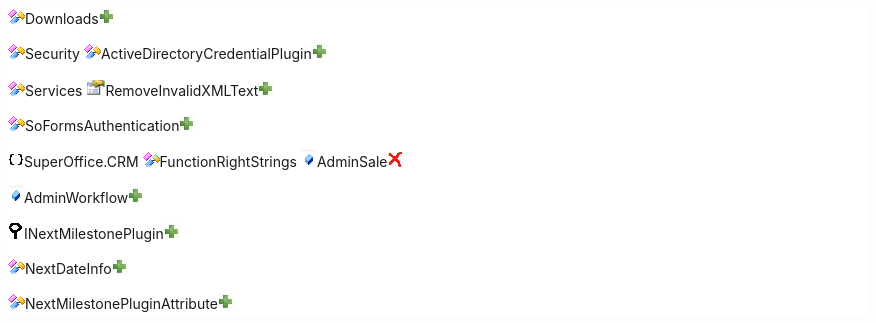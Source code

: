 <img src="c.gif" class="t" />Downloads<img src="green.jpg" title="Added" alt="Added" class="t" />

<img src="c.gif" class="t" />Security
<img src="c.gif" class="t" />ActiveDirectoryCredentialPlugin<img src="green.jpg" title="Added" alt="Added" class="t" />

<img src="c.gif" class="t" />Services
<img src="p.gif" class="t" />RemoveInvalidXMLText<img src="green.jpg" title="Added" alt="Added" class="t" />

<img src="c.gif" class="t" />SoFormsAuthentication<img src="green.jpg" title="Added" alt="Added" class="t" />

<img src="n.gif" class="t" />SuperOffice.CRM
<img src="c.gif" class="t" />FunctionRightStrings
<img src="f.gif" class="t" />AdminSale<img src="red.jpg" title="Removed" alt="Removed" class="t" />

<img src="f.gif" class="t" />AdminWorkflow<img src="green.jpg" title="Added" alt="Added" class="t" />

<img src="i.gif" class="t" />INextMilestonePlugin<img src="green.jpg" title="Added" alt="Added" class="t" />

<img src="c.gif" class="t" />NextDateInfo<img src="green.jpg" title="Added" alt="Added" class="t" />

<img src="c.gif" class="t" />NextMilestonePluginAttribute<img src="green.jpg" title="Added" alt="Added" class="t" />
